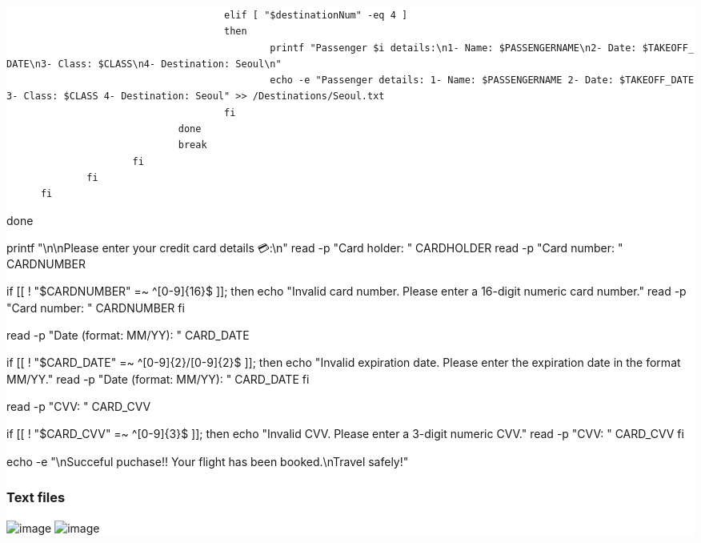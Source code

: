                                           elif [ "$destinationNum" -eq 4 ]
                                          then
                                                  printf "Passenger $i details:\n1- Name: $PASSENGERNAME\n2- Date: $TAKEOFF_DATE\n3- Class: $CLASS\n4- Destination: Seoul\n"
                                                  echo -e "Passenger details: 1- Name: $PASSENGERNAME 2- Date: $TAKEOFF_DATE 3- Class: $CLASS 4- Destination: Seoul" >> /Destinations/Seoul.txt
                                          fi
                                  done
                                  break
                          fi
                  fi
          fi
 done

printf  "\n\nPlease enter your credit card details 💳:\n"
read -p "Card holder: " CARDHOLDER
read -p "Card number: " CARDNUMBER

if [[ ! "$CARDNUMBER"  =~ ^[0-9]{16}$ ]]; then
    echo "Invalid card number. Please enter a 16-digit numeric card number."
    read -p "Card number: " CARDNUMBER
fi

read -p "Date (format: MM/YY): " CARD_DATE

if [[ ! "$CARD_DATE"  =~ ^[0-9]{2}/[0-9]{2}$ ]]; then
    echo "Invalid expiration date. Please enter the expiration date in the format MM/YY."
    read -p "Date (format: MM/YY): " CARD_DATE
fi

read -p "CVV: " CARD_CVV

if [[ ! "$CARD_CVV"  =~ ^[0-9]{3}$ ]]; then
    echo "Invalid CVV. Please enter a 3-digit numeric CVV."
    read -p "CVV: " CARD_CVV
fi

echo -e "\nSucceful puchase!! Your flight has been booked.\nTravel safely!"

### Text files
<img width="1509" alt="image" src="https://github.com/SarahAldrees1/Linux-Unit-Project/assets/100089507/11cedc82-0990-4f48-bfb5-78e8affd1858">

<img width="1512" alt="image" src="https://github.com/SarahAldrees1/Linux-Unit-Project/assets/100089507/6fd3c58b-42cb-4097-91d8-802807732a96">
